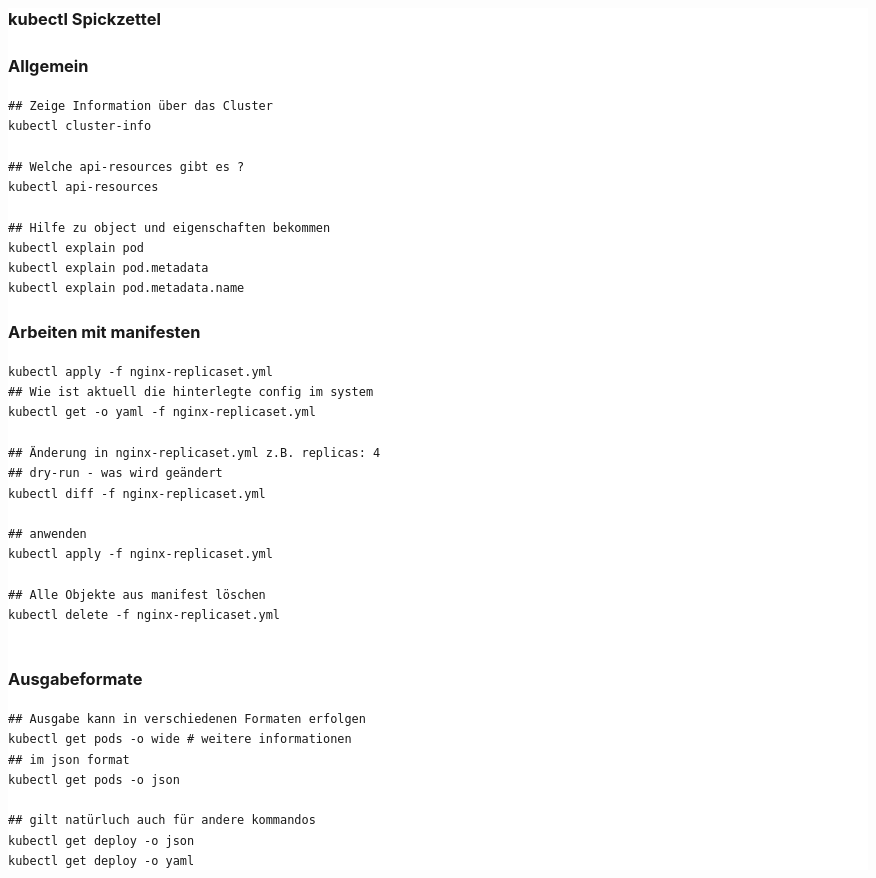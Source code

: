 ### kubectl Spickzettel


### Allgemein 

```
## Zeige Information über das Cluster 
kubectl cluster-info 

## Welche api-resources gibt es ?
kubectl api-resources 

## Hilfe zu object und eigenschaften bekommen
kubectl explain pod 
kubectl explain pod.metadata
kubectl explain pod.metadata.name 

```

### Arbeiten mit manifesten 

```
kubectl apply -f nginx-replicaset.yml 
## Wie ist aktuell die hinterlegte config im system
kubectl get -o yaml -f nginx-replicaset.yml 

## Änderung in nginx-replicaset.yml z.B. replicas: 4 
## dry-run - was wird geändert 
kubectl diff -f nginx-replicaset.yml 

## anwenden 
kubectl apply -f nginx-replicaset.yml 

## Alle Objekte aus manifest löschen
kubectl delete -f nginx-replicaset.yml 


```

### Ausgabeformate 

```
## Ausgabe kann in verschiedenen Formaten erfolgen 
kubectl get pods -o wide # weitere informationen 
## im json format
kubectl get pods -o json 

## gilt natürluch auch für andere kommandos
kubectl get deploy -o json 
kubectl get deploy -o yaml 
```


